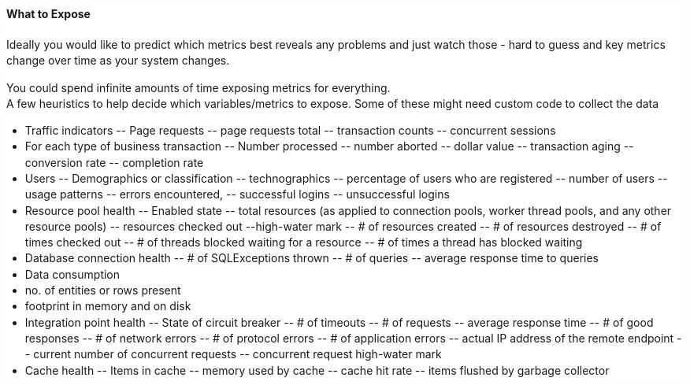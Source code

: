 #### What to Expose

Ideally you would like to predict which metrics best reveals any problems and just watch those  - hard to guess and key metrics change over time as your system changes. 

You could spend infinite amounts of time exposing metrics for everything.\
A few heuristics to help decide which variables/metrics to expose. Some of these might need custom code to collect the data 
- Traffic indicators
-- Page requests
-- page requests total 
-- transaction counts
-- concurrent sessions
- For each type of business transaction
-- Number processed 
-- number aborted
-- dollar value 
-- transaction aging
-- conversion rate
-- completion rate
- Users
-- Demographics or classification
-- technographics
-- percentage of users who are registered
-- number of users
-- usage patterns
-- errors encountered,
-- successful logins
-- unsuccessful logins
- Resource pool health
-- Enabled state
-- total resources (as applied to connection pools, worker thread pools, and any other resource pools)
-- resources checked out
--high-water mark
-- # of resources created
-- # of resources destroyed
-- # of times checked out
-- # of threads blocked waiting for a resource
-- # of times a thread has blocked waiting
- Database connection health
-- # of SQLExceptions thrown
-- # of queries
-- average response time to queries
- Data consumption
- no. of entities or rows present
- footprint in memory and on disk
- Integration point health
-- State of circuit breaker
-- # of timeouts
-- # of requests
-- average response time
-- # of good responses
-- # of network errors
-- # of protocol errors
-- # of application errors 
-- actual IP address of the remote endpoint
-- current number of concurrent requests
-- concurrent request high-water mark
- Cache health
-- Items in cache
-- memory used by cache
-- cache hit rate
-- items flushed by garbage collector